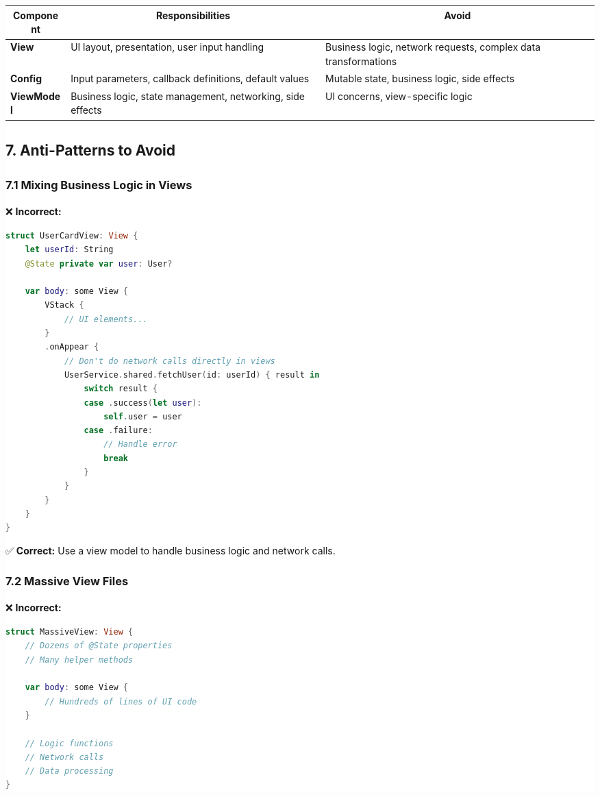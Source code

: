 | Component | Responsibilities | Avoid |
|-----------|------------------|-------|
| **View** | UI layout, presentation, user input handling | Business logic, network requests, complex data transformations |
| **Config** | Input parameters, callback definitions, default values | Mutable state, business logic, side effects |
| **ViewModel** | Business logic, state management, networking, side effects | UI concerns, view-specific logic |

## 7. Anti-Patterns to Avoid

### 7.1 Mixing Business Logic in Views

❌ **Incorrect:**
```swift
struct UserCardView: View {
    let userId: String
    @State private var user: User?
    
    var body: some View {
        VStack {
            // UI elements...
        }
        .onAppear {
            // Don't do network calls directly in views
            UserService.shared.fetchUser(id: userId) { result in
                switch result {
                case .success(let user):
                    self.user = user
                case .failure:
                    // Handle error
                    break
                }
            }
        }
    }
}
```

✅ **Correct:**
Use a view model to handle business logic and network calls.

### 7.2 Massive View Files

❌ **Incorrect:**
```swift
struct MassiveView: View {
    // Dozens of @State properties
    // Many helper methods
    
    var body: some View {
        // Hundreds of lines of UI code
    }
    
    // Logic functions
    // Network calls
    // Data processing
}
```
